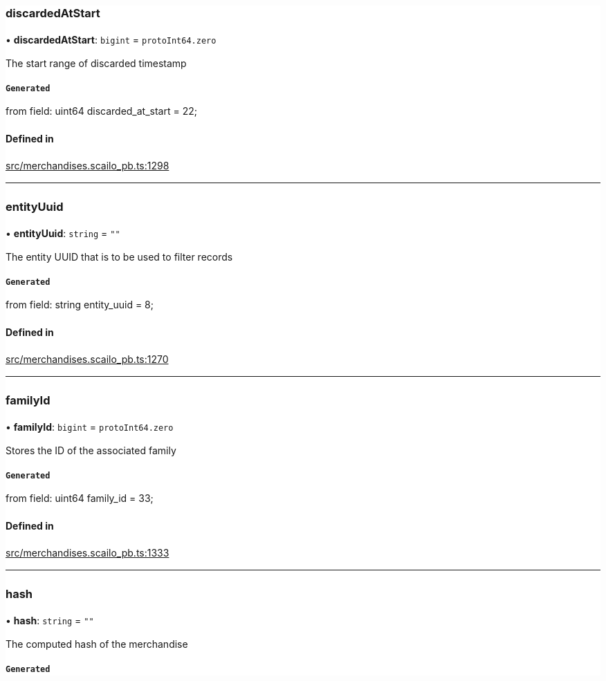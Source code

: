### discardedAtStart

• **discardedAtStart**: `bigint` = `protoInt64.zero`

The start range of discarded timestamp

**`Generated`**

from field: uint64 discarded_at_start = 22;

#### Defined in

[src/merchandises.scailo_pb.ts:1298](https://github.com/scailo/ts-sdk/blob/c10a36b57201dfa5903d4b53efa1e62aa6208936/src/merchandises.scailo_pb.ts#L1298)

___

### entityUuid

• **entityUuid**: `string` = `""`

The entity UUID that is to be used to filter records

**`Generated`**

from field: string entity_uuid = 8;

#### Defined in

[src/merchandises.scailo_pb.ts:1270](https://github.com/scailo/ts-sdk/blob/c10a36b57201dfa5903d4b53efa1e62aa6208936/src/merchandises.scailo_pb.ts#L1270)

___

### familyId

• **familyId**: `bigint` = `protoInt64.zero`

Stores the ID of the associated family

**`Generated`**

from field: uint64 family_id = 33;

#### Defined in

[src/merchandises.scailo_pb.ts:1333](https://github.com/scailo/ts-sdk/blob/c10a36b57201dfa5903d4b53efa1e62aa6208936/src/merchandises.scailo_pb.ts#L1333)

___

### hash

• **hash**: `string` = `""`

The computed hash of the merchandise

**`Generated`**
